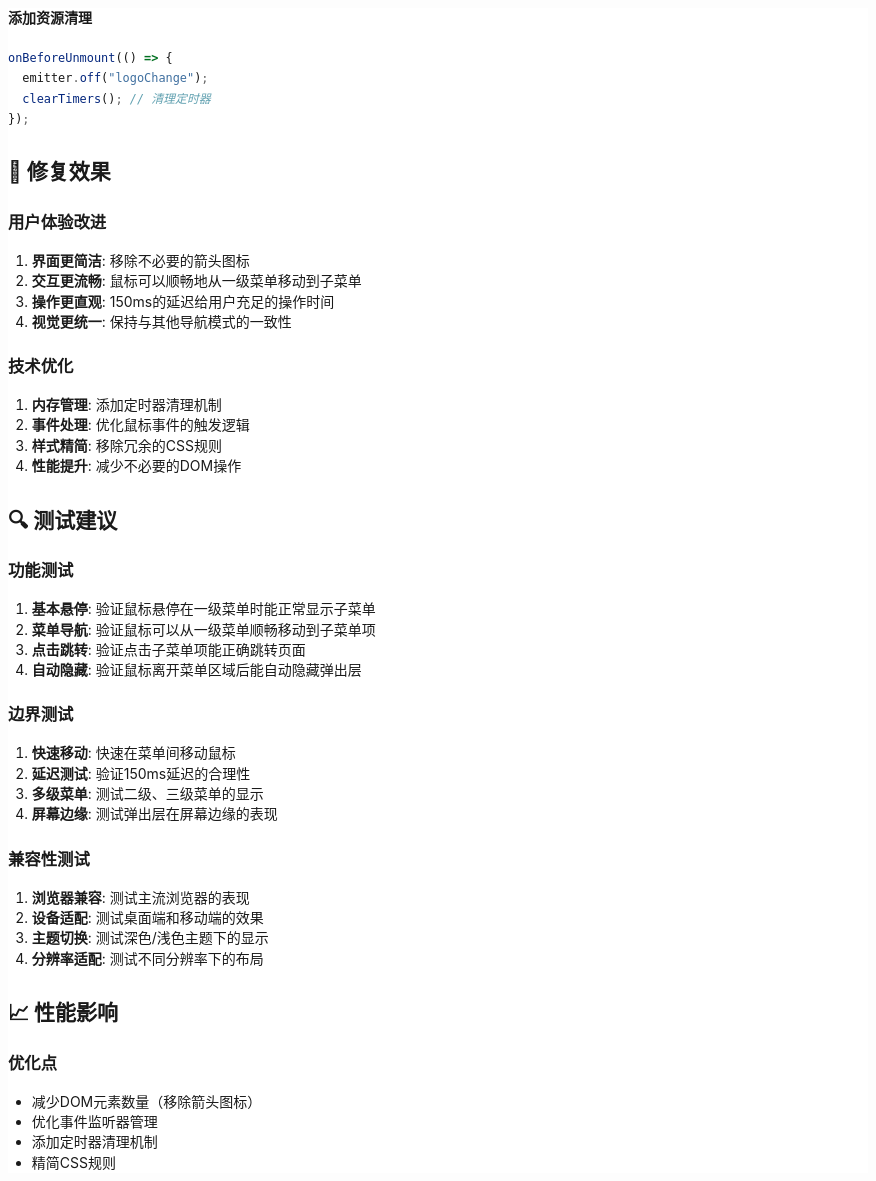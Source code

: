 #### 添加资源清理
```typescript
onBeforeUnmount(() => {
  emitter.off("logoChange");
  clearTimers(); // 清理定时器
});
```

## 🎯 修复效果

### 用户体验改进
1. **界面更简洁**: 移除不必要的箭头图标
2. **交互更流畅**: 鼠标可以顺畅地从一级菜单移动到子菜单
3. **操作更直观**: 150ms的延迟给用户充足的操作时间
4. **视觉更统一**: 保持与其他导航模式的一致性

### 技术优化
1. **内存管理**: 添加定时器清理机制
2. **事件处理**: 优化鼠标事件的触发逻辑
3. **样式精简**: 移除冗余的CSS规则
4. **性能提升**: 减少不必要的DOM操作

## 🔍 测试建议

### 功能测试
1. **基本悬停**: 验证鼠标悬停在一级菜单时能正常显示子菜单
2. **菜单导航**: 验证鼠标可以从一级菜单顺畅移动到子菜单项
3. **点击跳转**: 验证点击子菜单项能正确跳转页面
4. **自动隐藏**: 验证鼠标离开菜单区域后能自动隐藏弹出层

### 边界测试
1. **快速移动**: 快速在菜单间移动鼠标
2. **延迟测试**: 验证150ms延迟的合理性
3. **多级菜单**: 测试二级、三级菜单的显示
4. **屏幕边缘**: 测试弹出层在屏幕边缘的表现

### 兼容性测试
1. **浏览器兼容**: 测试主流浏览器的表现
2. **设备适配**: 测试桌面端和移动端的效果
3. **主题切换**: 测试深色/浅色主题下的显示
4. **分辨率适配**: 测试不同分辨率下的布局

## 📈 性能影响

### 优化点
- 减少DOM元素数量（移除箭头图标）
- 优化事件监听器管理
- 添加定时器清理机制
- 精简CSS规则
